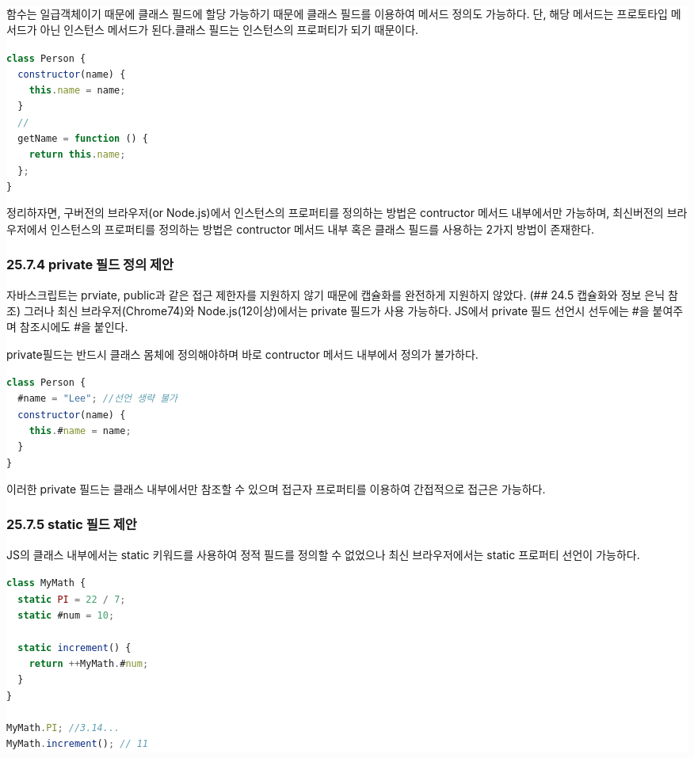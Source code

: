 함수는 일급객체이기 때문에 클래스 필드에 할당 가능하기 때문에 클래스 필드를 이용하여 메서드 정의도 가능하다.
단, 해당 메서드는 프로토타입 메서드가 아닌 인스턴스 메서드가 된다.클래스 필드는 인스턴스의 프로퍼티가 되기 때문이다.

```js
class Person {
  constructor(name) {
    this.name = name;
  }
  //
  getName = function () {
    return this.name;
  };
}
```

정리하자면,
구버전의 브라우저(or Node.js)에서 인스턴스의 프로퍼티를 정의하는 방법은 contructor 메서드 내부에서만 가능하며,
최신버전의 브라우저에서 인스턴스의 프로퍼티를 정의하는 방법은 contructor 메서드 내부 혹은 클래스 필드를 사용하는 2가지 방법이 존재한다.

### 25.7.4 private 필드 정의 제안

자바스크립트는 prviate, public과 같은 접근 제한자를 지원하지 않기 때문에 캡슐화를 완전하게 지원하지 않았다. (## 24.5 캡슐화와 정보 은닉 참조)
그러나 최신 브라우저(Chrome74)와 Node.js(12이상)에서는 private 필드가 사용 가능하다.
JS에서 private 필드 선언시 선두에는 #을 붙여주며 참조시에도 #을 붙인다.

private필드는 반드시 클래스 몸체에 정의해야하며 바로 contructor 메서드 내부에서 정의가 불가하다.

```js
class Person {
  #name = "Lee"; //선언 생략 불가
  constructor(name) {
    this.#name = name;
  }
}
```

이러한 private 필드는 클래스 내부에서만 참조할 수 있으며 접근자 프로퍼티를 이용하여 간접적으로 접근은 가능하다.

### 25.7.5 static 필드 제안

JS의 클래스 내부에서는 static 키워드를 사용하여 정적 필드를 정의할 수 없었으나 최신 브라우저에서는 static 프로퍼티 선언이 가능하다.

```js
class MyMath {
  static PI = 22 / 7;
  static #num = 10;

  static increment() {
    return ++MyMath.#num;
  }
}

MyMath.PI; //3.14...
MyMath.increment(); // 11
```
